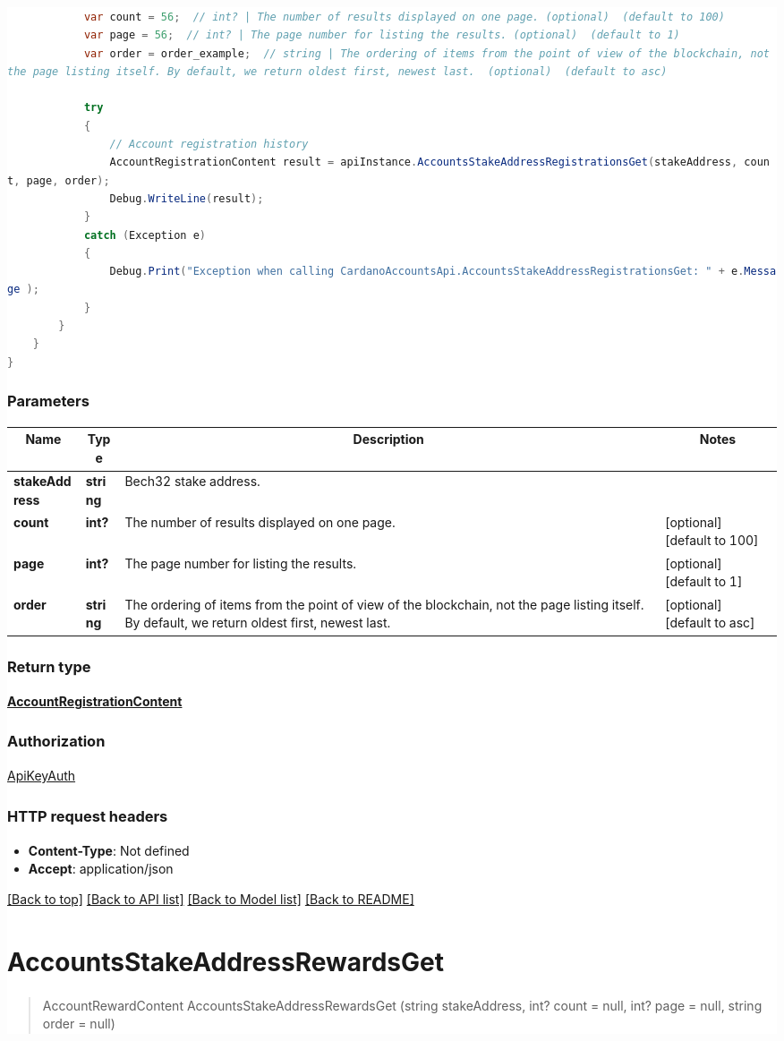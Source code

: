 ```csharp
            var count = 56;  // int? | The number of results displayed on one page. (optional)  (default to 100)
            var page = 56;  // int? | The page number for listing the results. (optional)  (default to 1)
            var order = order_example;  // string | The ordering of items from the point of view of the blockchain, not the page listing itself. By default, we return oldest first, newest last.  (optional)  (default to asc)

            try
            {
                // Account registration history
                AccountRegistrationContent result = apiInstance.AccountsStakeAddressRegistrationsGet(stakeAddress, count, page, order);
                Debug.WriteLine(result);
            }
            catch (Exception e)
            {
                Debug.Print("Exception when calling CardanoAccountsApi.AccountsStakeAddressRegistrationsGet: " + e.Message );
            }
        }
    }
}
```

### Parameters

Name | Type | Description  | Notes
------------- | ------------- | ------------- | -------------
 **stakeAddress** | **string**| Bech32 stake address. | 
 **count** | **int?**| The number of results displayed on one page. | [optional] [default to 100]
 **page** | **int?**| The page number for listing the results. | [optional] [default to 1]
 **order** | **string**| The ordering of items from the point of view of the blockchain, not the page listing itself. By default, we return oldest first, newest last.  | [optional] [default to asc]

### Return type

[**AccountRegistrationContent**](AccountRegistrationContent.md)

### Authorization

[ApiKeyAuth](../README.md#ApiKeyAuth)

### HTTP request headers

 - **Content-Type**: Not defined
 - **Accept**: application/json

[[Back to top]](#) [[Back to API list]](../README.md#documentation-for-api-endpoints) [[Back to Model list]](../README.md#documentation-for-models) [[Back to README]](../README.md)
<a name="accountsstakeaddressrewardsget"></a>
# **AccountsStakeAddressRewardsGet**
> AccountRewardContent AccountsStakeAddressRewardsGet (string stakeAddress, int? count = null, int? page = null, string order = null)
